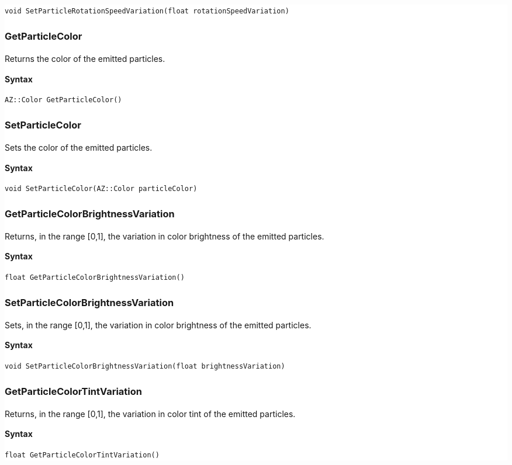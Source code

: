 ```
void SetParticleRotationSpeedVariation(float rotationSpeedVariation)
```

### GetParticleColor<a name="lua-scripting-ces-api-ui-uiparticleemittercomponent-getparticlecolor"></a>

Returns the color of the emitted particles\.

**Syntax**

```
AZ::Color GetParticleColor()
```

### SetParticleColor<a name="lua-scripting-ces-api-ui-uiparticleemittercomponent-setparticlecolor"></a>

Sets the color of the emitted particles\.

**Syntax**

```
void SetParticleColor(AZ::Color particleColor)
```

### GetParticleColorBrightnessVariation<a name="lua-scripting-ces-api-ui-uiparticleemittercomponent-getparticlecolorbrightnessvariation"></a>

Returns, in the range \[0,1\], the variation in color brightness of the emitted particles\.

**Syntax**

```
float GetParticleColorBrightnessVariation()
```

### SetParticleColorBrightnessVariation<a name="lua-scripting-ces-api-ui-uiparticleemittercomponent-setparticlecolorbrightnessvariation"></a>

Sets, in the range \[0,1\], the variation in color brightness of the emitted particles\.

**Syntax**

```
void SetParticleColorBrightnessVariation(float brightnessVariation)
```

### GetParticleColorTintVariation<a name="lua-scripting-ces-api-ui-uiparticleemittercomponent-getparticlecolortintvariation"></a>

Returns, in the range \[0,1\], the variation in color tint of the emitted particles\.

**Syntax**

```
float GetParticleColorTintVariation()
```

